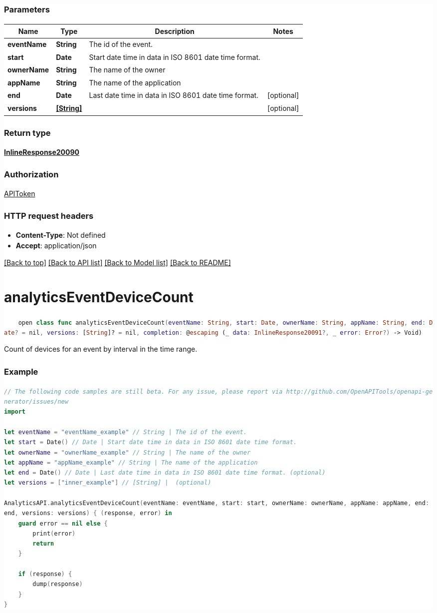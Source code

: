 ### Parameters

Name | Type | Description  | Notes
------------- | ------------- | ------------- | -------------
 **eventName** | **String** | The id of the event. | 
 **start** | **Date** | Start date time in data in ISO 8601 date time format. | 
 **ownerName** | **String** | The name of the owner | 
 **appName** | **String** | The name of the application | 
 **end** | **Date** | Last date time in data in ISO 8601 date time format. | [optional] 
 **versions** | [**[String]**](String.md) |  | [optional] 

### Return type

[**InlineResponse20090**](InlineResponse20090.md)

### Authorization

[APIToken](../README.md#APIToken)

### HTTP request headers

 - **Content-Type**: Not defined
 - **Accept**: application/json

[[Back to top]](#) [[Back to API list]](../README.md#documentation-for-api-endpoints) [[Back to Model list]](../README.md#documentation-for-models) [[Back to README]](../README.md)

# **analyticsEventDeviceCount**
```swift
    open class func analyticsEventDeviceCount(eventName: String, start: Date, ownerName: String, appName: String, end: Date? = nil, versions: [String]? = nil, completion: @escaping (_ data: InlineResponse20091?, _ error: Error?) -> Void)
```



Count of devices for an event by interval in the time range.

### Example 
```swift
// The following code samples are still beta. For any issue, please report via http://github.com/OpenAPITools/openapi-generator/issues/new
import 

let eventName = "eventName_example" // String | The id of the event.
let start = Date() // Date | Start date time in data in ISO 8601 date time format.
let ownerName = "ownerName_example" // String | The name of the owner
let appName = "appName_example" // String | The name of the application
let end = Date() // Date | Last date time in data in ISO 8601 date time format. (optional)
let versions = ["inner_example"] // [String] |  (optional)

AnalyticsAPI.analyticsEventDeviceCount(eventName: eventName, start: start, ownerName: ownerName, appName: appName, end: end, versions: versions) { (response, error) in
    guard error == nil else {
        print(error)
        return
    }

    if (response) {
        dump(response)
    }
}
```

